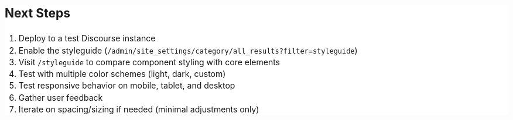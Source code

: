 ## Next Steps

1. Deploy to a test Discourse instance
2. Enable the styleguide (`/admin/site_settings/category/all_results?filter=styleguide`)
3. Visit `/styleguide` to compare component styling with core elements
4. Test with multiple color schemes (light, dark, custom)
5. Test responsive behavior on mobile, tablet, and desktop
6. Gather user feedback
7. Iterate on spacing/sizing if needed (minimal adjustments only)

